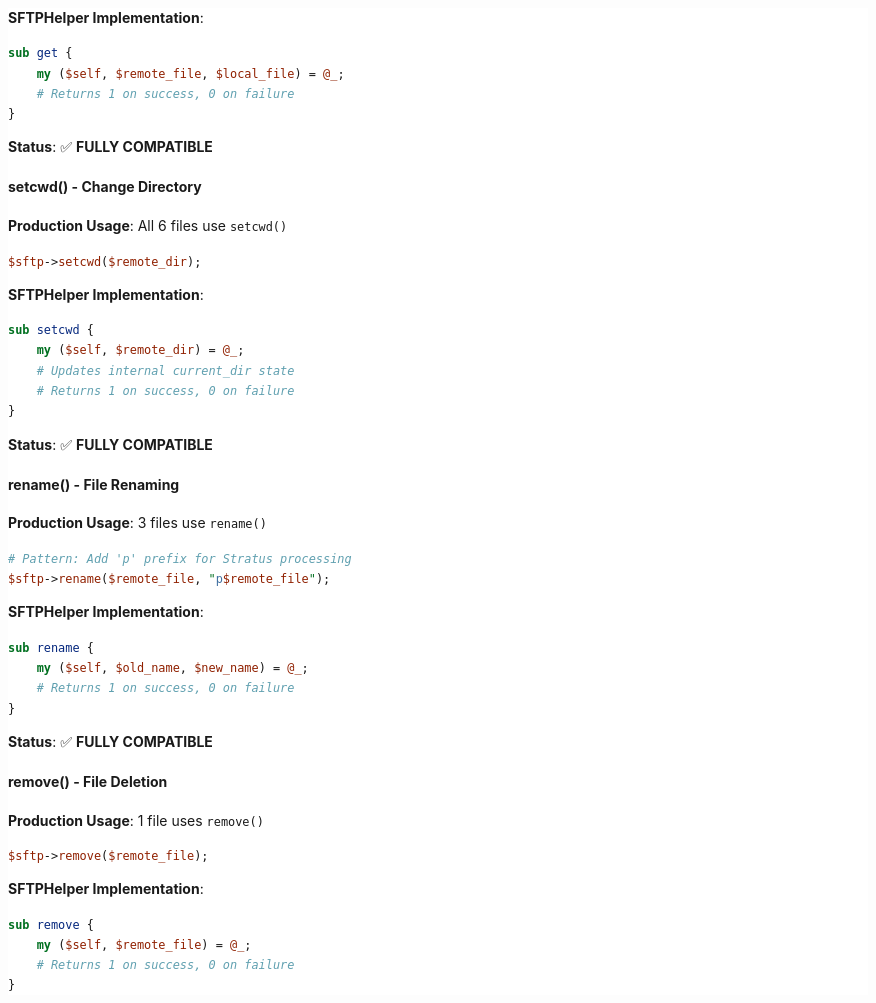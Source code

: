 **SFTPHelper Implementation**:
```perl
sub get {
    my ($self, $remote_file, $local_file) = @_;
    # Returns 1 on success, 0 on failure
}
```

**Status**: ✅ **FULLY COMPATIBLE**

#### setcwd() - Change Directory
**Production Usage**: All 6 files use `setcwd()`

```perl
$sftp->setcwd($remote_dir);
```

**SFTPHelper Implementation**:
```perl
sub setcwd {
    my ($self, $remote_dir) = @_;
    # Updates internal current_dir state
    # Returns 1 on success, 0 on failure
}
```

**Status**: ✅ **FULLY COMPATIBLE**

#### rename() - File Renaming
**Production Usage**: 3 files use `rename()`

```perl
# Pattern: Add 'p' prefix for Stratus processing
$sftp->rename($remote_file, "p$remote_file");
```

**SFTPHelper Implementation**:
```perl
sub rename {
    my ($self, $old_name, $new_name) = @_;
    # Returns 1 on success, 0 on failure
}
```

**Status**: ✅ **FULLY COMPATIBLE**

#### remove() - File Deletion
**Production Usage**: 1 file uses `remove()`

```perl
$sftp->remove($remote_file);
```

**SFTPHelper Implementation**:
```perl
sub remove {
    my ($self, $remote_file) = @_;
    # Returns 1 on success, 0 on failure
}
```
